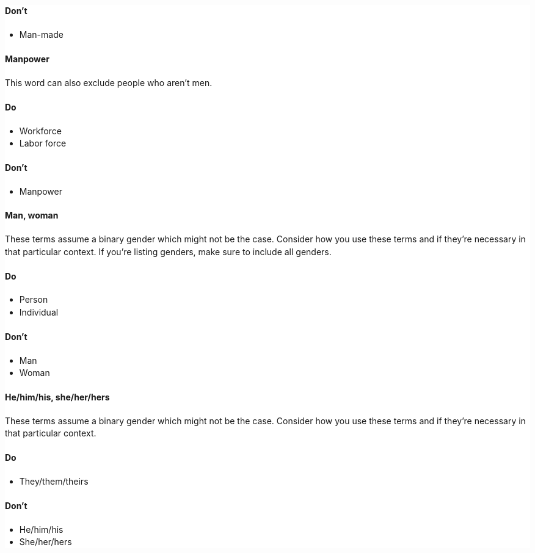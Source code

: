 #### Don’t

- Man-made



<h4 id="manpower">Manpower</h4>

This word can also exclude people who aren’t men.



#### Do

- Workforce
- Labor force

#### Don’t

- Manpower



<h4 id="man-woman">Man, woman</h4>

These terms assume a binary gender which might not be the case. Consider how you use these terms and if they’re necessary in that particular context. If you’re listing genders, make sure to include all genders.



#### Do

- Person
- Individual

#### Don’t

- Man
- Woman



<h4 id="pronouns">He/him/his, she/her/hers</h4>

These terms assume a binary gender which might not be the case. Consider how you use these terms and if they’re necessary in that particular context.



#### Do

- They/them/theirs

#### Don’t

- He/him/his
- She/her/hers


